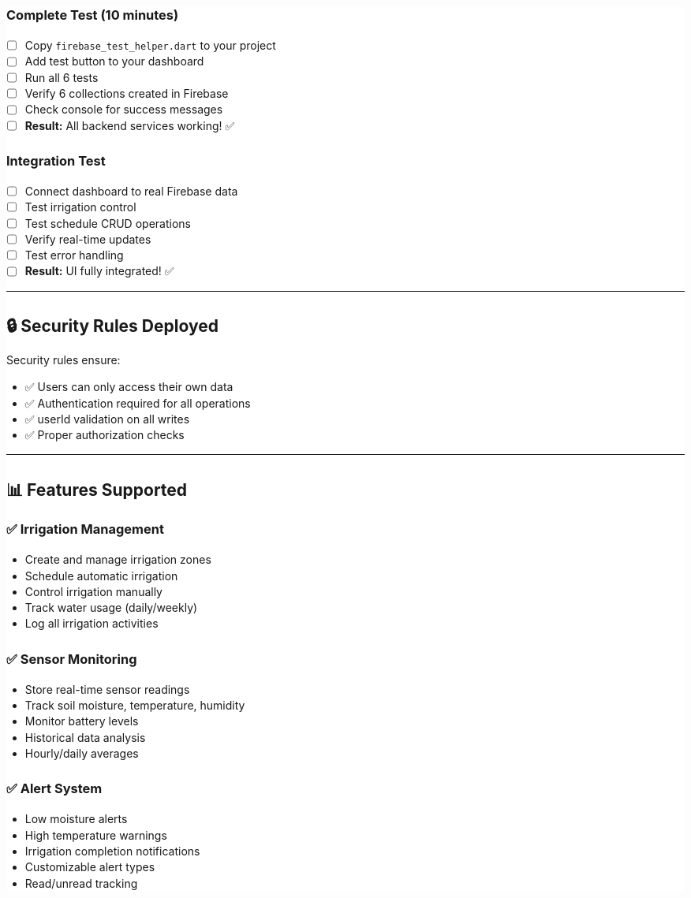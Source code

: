 ### Complete Test (10 minutes)
- [ ] Copy `firebase_test_helper.dart` to your project
- [ ] Add test button to your dashboard
- [ ] Run all 6 tests
- [ ] Verify 6 collections created in Firebase
- [ ] Check console for success messages
- [ ] **Result:** All backend services working! ✅

### Integration Test
- [ ] Connect dashboard to real Firebase data
- [ ] Test irrigation control
- [ ] Test schedule CRUD operations
- [ ] Verify real-time updates
- [ ] Test error handling
- [ ] **Result:** UI fully integrated! ✅

---

## 🔒 Security Rules Deployed

Security rules ensure:
- ✅ Users can only access their own data
- ✅ Authentication required for all operations
- ✅ userId validation on all writes
- ✅ Proper authorization checks

---

## 📊 Features Supported

### ✅ Irrigation Management
- Create and manage irrigation zones
- Schedule automatic irrigation
- Control irrigation manually
- Track water usage (daily/weekly)
- Log all irrigation activities

### ✅ Sensor Monitoring
- Store real-time sensor readings
- Track soil moisture, temperature, humidity
- Monitor battery levels
- Historical data analysis
- Hourly/daily averages

### ✅ Alert System
- Low moisture alerts
- High temperature warnings
- Irrigation completion notifications
- Customizable alert types
- Read/unread tracking
